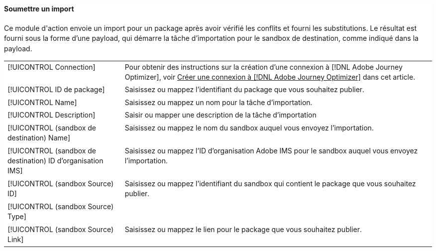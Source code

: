 
#### Soumettre un import

Ce module d&#39;action envoie un import pour un package après avoir vérifié les conflits et fourni les substitutions. Le résultat est fourni sous la forme d’une payload, qui démarre la tâche d’importation pour le sandbox de destination, comme indiqué dans la payload.

<table style="table-layout:auto"> 
 <col> 
 <col> 
 <tbody> 
  <tr> 
   <td role="rowheader">[!UICONTROL Connection]</td> 
   <td>Pour obtenir des instructions sur la création d’une connexion à [!DNL Adobe Journey Optimizer], voir <a href="#create-a-connection-to-adobe-journey-optimizer" class="MCXref xref" >Créer une connexion à [!DNL Adobe Journey Optimizer]</a> dans cet article.</td> 
  </tr> 
  <tr> 
   <td role="rowheader">[!UICONTROL ID de package]</td> 
   <td>Saisissez ou mappez l’identifiant du package que vous souhaitez publier.</td> 
  </tr> 
  <tr> 
   <td role="rowheader">[!UICONTROL Name]</td> 
   <td>Saisissez ou mappez un nom pour la tâche d’importation.</td> 
  </tr> 
  <tr> 
   <td role="rowheader">[!UICONTROL Description]</td> 
   <td>Saisir ou mapper une description de la tâche d’importation</td> 
  </tr> 
  <tr> 
   <td role="rowheader">[!UICONTROL (sandbox de destination) Name]</td> 
   <td>Saisissez ou mappez le nom du sandbox auquel vous envoyez l’importation.</td> 
  </tr> 
  <tr> 
   <td role="rowheader">[!UICONTROL (sandbox de destination) ID d’organisation IMS]</td> 
   <td>Saisissez ou mappez l’ID d’organisation Adobe IMS pour le sandbox auquel vous envoyez l’importation.</td> 
  </tr> 
  <tr> 
   <td role="rowheader">[!UICONTROL (sandbox Source) ID]</td> 
   <td>Saisissez ou mappez l’identifiant du sandbox qui contient le package que vous souhaitez publier.</td> 
  </tr> 
  <tr> 
   <td role="rowheader">[!UICONTROL (sandbox Source) Type]</td> 
   <td></td> 
  </tr> 
  <tr> 
   <td role="rowheader">[!UICONTROL (sandbox Source) Link]</td> 
   <td>Saisissez ou mappez le lien pour le package que vous souhaitez publier.</td> 
  </tr> 
 </tbody> 
</table>
